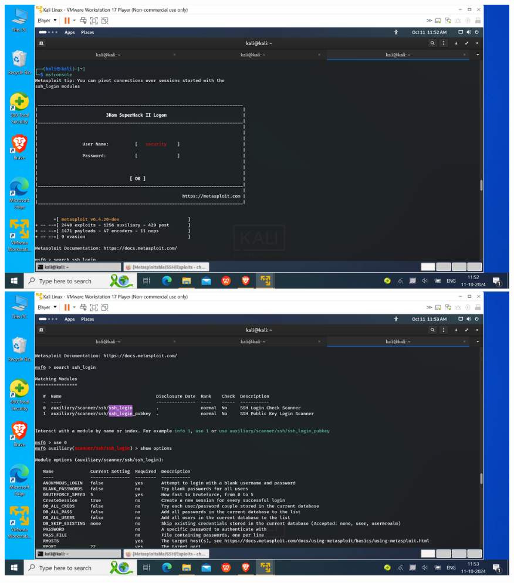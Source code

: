 ![](../images/exploiting_ssh_using_bruteforce_1.png)
![](../images/exploiting_ssh_using_bruteforce_2.png)
